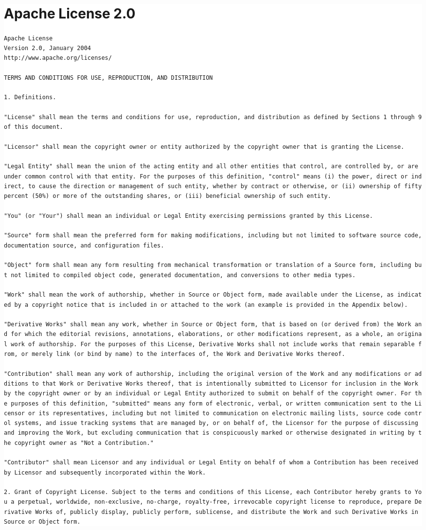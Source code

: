 # Apache License 2.0 #

``````````
Apache License
Version 2.0, January 2004
http://www.apache.org/licenses/

TERMS AND CONDITIONS FOR USE, REPRODUCTION, AND DISTRIBUTION

1. Definitions.

"License" shall mean the terms and conditions for use, reproduction, and distribution as defined by Sections 1 through 9 of this document.

"Licensor" shall mean the copyright owner or entity authorized by the copyright owner that is granting the License.

"Legal Entity" shall mean the union of the acting entity and all other entities that control, are controlled by, or are under common control with that entity. For the purposes of this definition, "control" means (i) the power, direct or indirect, to cause the direction or management of such entity, whether by contract or otherwise, or (ii) ownership of fifty percent (50%) or more of the outstanding shares, or (iii) beneficial ownership of such entity.

"You" (or "Your") shall mean an individual or Legal Entity exercising permissions granted by this License.

"Source" form shall mean the preferred form for making modifications, including but not limited to software source code, documentation source, and configuration files.

"Object" form shall mean any form resulting from mechanical transformation or translation of a Source form, including but not limited to compiled object code, generated documentation, and conversions to other media types.

"Work" shall mean the work of authorship, whether in Source or Object form, made available under the License, as indicated by a copyright notice that is included in or attached to the work (an example is provided in the Appendix below).

"Derivative Works" shall mean any work, whether in Source or Object form, that is based on (or derived from) the Work and for which the editorial revisions, annotations, elaborations, or other modifications represent, as a whole, an original work of authorship. For the purposes of this License, Derivative Works shall not include works that remain separable from, or merely link (or bind by name) to the interfaces of, the Work and Derivative Works thereof.

"Contribution" shall mean any work of authorship, including the original version of the Work and any modifications or additions to that Work or Derivative Works thereof, that is intentionally submitted to Licensor for inclusion in the Work by the copyright owner or by an individual or Legal Entity authorized to submit on behalf of the copyright owner. For the purposes of this definition, "submitted" means any form of electronic, verbal, or written communication sent to the Licensor or its representatives, including but not limited to communication on electronic mailing lists, source code control systems, and issue tracking systems that are managed by, or on behalf of, the Licensor for the purpose of discussing and improving the Work, but excluding communication that is conspicuously marked or otherwise designated in writing by the copyright owner as "Not a Contribution."

"Contributor" shall mean Licensor and any individual or Legal Entity on behalf of whom a Contribution has been received by Licensor and subsequently incorporated within the Work.

2. Grant of Copyright License. Subject to the terms and conditions of this License, each Contributor hereby grants to You a perpetual, worldwide, non-exclusive, no-charge, royalty-free, irrevocable copyright license to reproduce, prepare Derivative Works of, publicly display, publicly perform, sublicense, and distribute the Work and such Derivative Works in Source or Object form.

``````````